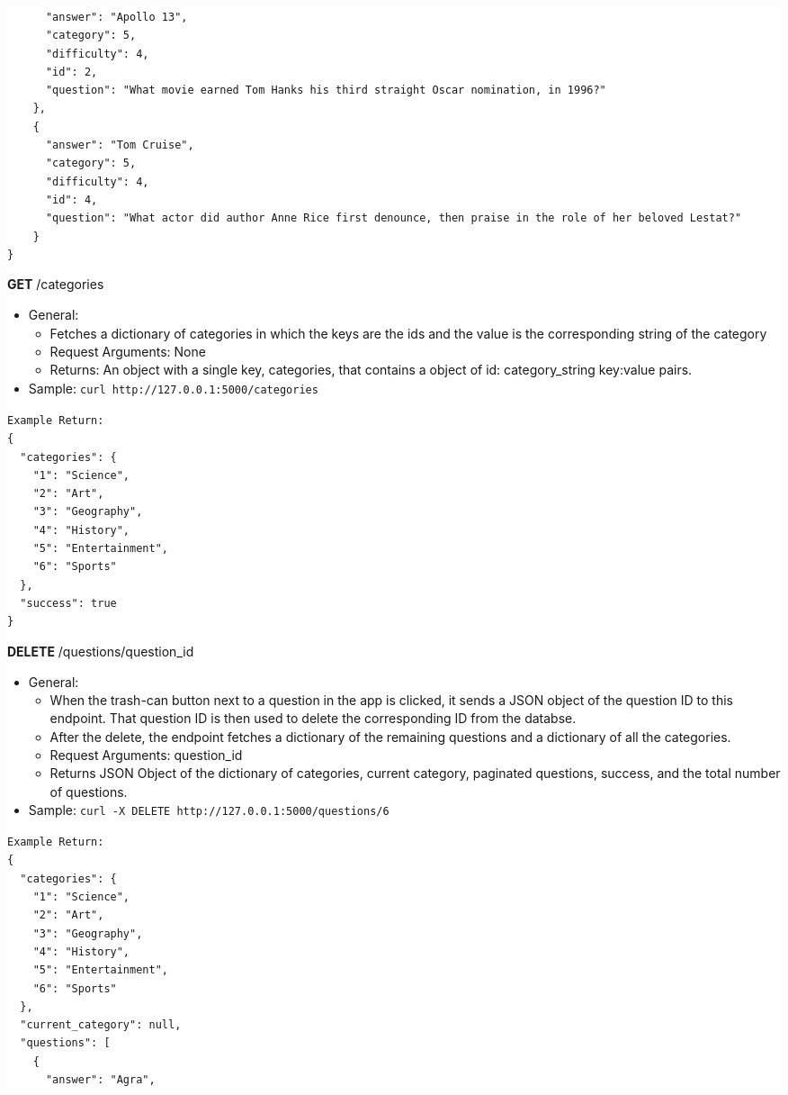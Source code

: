 ```
      "answer": "Apollo 13", 
      "category": 5, 
      "difficulty": 4, 
      "id": 2, 
      "question": "What movie earned Tom Hanks his third straight Oscar nomination, in 1996?"
    }, 
    {
      "answer": "Tom Cruise", 
      "category": 5, 
      "difficulty": 4, 
      "id": 4, 
      "question": "What actor did author Anne Rice first denounce, then praise in the role of her beloved Lestat?"
    }
}
```
**GET** /categories
* General:
    * Fetches a dictionary of categories in which the keys are the ids and the value is the corresponding string of the category
    * Request Arguments: None
    * Returns: An object with a single key, categories, that contains a object of id: category_string key:value pairs. 
* Sample: ```curl http://127.0.0.1:5000/categories```
```
Example Return:
{
  "categories": {
    "1": "Science", 
    "2": "Art", 
    "3": "Geography", 
    "4": "History", 
    "5": "Entertainment", 
    "6": "Sports"
  }, 
  "success": true
}
```
**DELETE** /questions/question_id
* General:    
    * When the trash-can button next to a question in the app is clicked, it sends a JSON object of the question ID to this endpoint. That question ID is then used to delete the corresponding ID from the databse.
    * After the delete, the endpoint fetches a dictionary of the remaining questions and a dictionary of all the categories. 
    * Request Arguments: question_id
    * Returns JSON Object of the dictionary of categories, current category, paginated questions, success, and the total number of questions.
* Sample: ```curl -X DELETE http://127.0.0.1:5000/questions/6```
```
Example Return:
{
  "categories": {
    "1": "Science", 
    "2": "Art", 
    "3": "Geography", 
    "4": "History", 
    "5": "Entertainment", 
    "6": "Sports"
  }, 
  "current_category": null, 
  "questions": [
    {
      "answer": "Agra", 
```